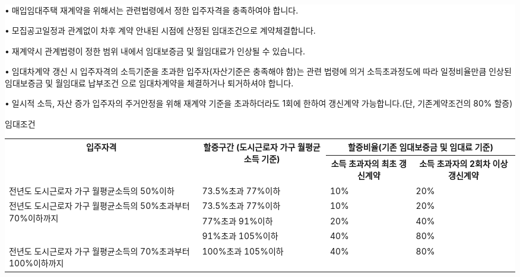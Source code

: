 • 매입임대주택 재계약을 위해서는 관련법령에서 정한 입주자격을 충족하여야 합니다.

• 모집공고일정과 관계없이 차후 계약 안내된 시점에 산정된 임대조건으로 계약체결합니다.

• 재계약시 관계법령이 정한 범위 내에서 임대보증금 및 월임대료가 인상될 수 있습니다.

• 임대차계약 갱신 시 입주자격의 소득기준을 초과한 입주자(자산기준은 충족해야 함)는 관련
법령에 의거 소득초과정도에 따라 일정비율만큼 인상된 임대보증금 및 월임대료 납부조건
으로 임대차계약을 체결하거나 퇴거하셔야 합니다.

• 일시적 소득, 자산 증가 입주자의 주거안정을 위해 재계약 기준을 초과하더라도 1회에 한하여
갱신계약 가능합니다.(단, 기존계약조건의 80% 할증)

임대조건

<table>
<tr>
<th rowspan="2">입주자격</th>
<th rowspan="2">할증구간 (도시근로자 가구 월평균소득 기준)</th>
<th colspan="2">할증비율(기존 임대보증금 및 임대료 기준)</th>
</tr>
<tr>
<th>소득 초과자의 최초 갱신계약</th>
<th>소득 초과자의 2회차 이상 갱신계약</th>
</tr>
<tr>
<td>전년도 도시근로자 가구 월평균소득의 50%이하</td>
<td>73.5%초과 77%이하</td>
<td>10%</td>
<td>20%</td>
</tr>
<tr>
<td rowspan="3">전년도 도시근로자 가구 월평균소득의 50%초과부터 70%이하까지</td>
<td>73.5%초과 77%이하</td>
<td>10%</td>
<td>20%</td>
</tr>
<tr>
<td>77%초과 91%이하</td>
<td>20%</td>
<td>40%</td>
</tr>
<tr>
<td>91%초과 105%이하</td>
<td>40%</td>
<td>80%</td>
</tr>
<tr>
<td>전년도 도시근로자 가구 월평균소득의 70%초과부터 100%이하까지</td>
<td>100%초과 105%이하</td>
<td>40%</td>
<td>80%</td>
</tr>
</table>
